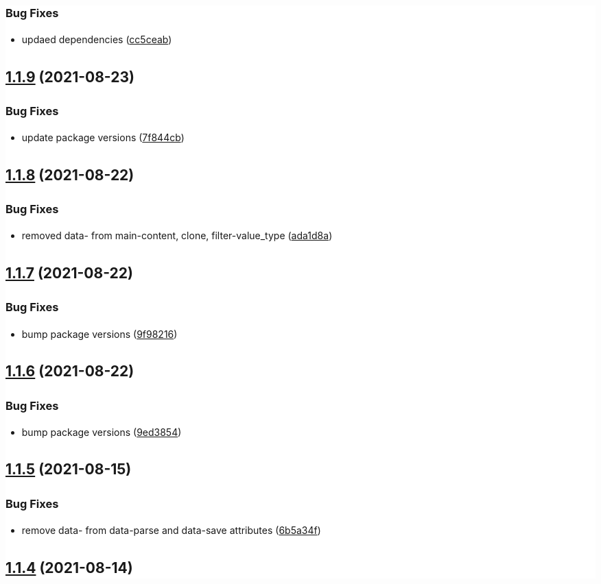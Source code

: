 
### Bug Fixes

* updaed dependencies ([cc5ceab](https://github.com/CoCreate-app/CoCreate-kanban/commit/cc5ceab3e54a520d039cc336958dd3588a756819))

## [1.1.9](https://github.com/CoCreate-app/CoCreate-kanban/compare/v1.1.8...v1.1.9) (2021-08-23)


### Bug Fixes

* update package versions ([7f844cb](https://github.com/CoCreate-app/CoCreate-kanban/commit/7f844cb992dae1151507ff93b579139c18affebc))

## [1.1.8](https://github.com/CoCreate-app/CoCreate-kanban/compare/v1.1.7...v1.1.8) (2021-08-22)


### Bug Fixes

* removed data- from main-content, clone, filter-value_type ([ada1d8a](https://github.com/CoCreate-app/CoCreate-kanban/commit/ada1d8a78712fd4848d8bdbe1b8dc53cd7ca33b8))

## [1.1.7](https://github.com/CoCreate-app/CoCreate-kanban/compare/v1.1.6...v1.1.7) (2021-08-22)


### Bug Fixes

* bump package versions ([9f98216](https://github.com/CoCreate-app/CoCreate-kanban/commit/9f98216149b8b859e8b49fe7a07dc46f37bf04b7))

## [1.1.6](https://github.com/CoCreate-app/CoCreate-kanban/compare/v1.1.5...v1.1.6) (2021-08-22)


### Bug Fixes

* bump package versions ([9ed3854](https://github.com/CoCreate-app/CoCreate-kanban/commit/9ed3854c7e92ece199f5a27c2b3177e383dd9bf2))

## [1.1.5](https://github.com/CoCreate-app/CoCreate-kanban/compare/v1.1.4...v1.1.5) (2021-08-15)


### Bug Fixes

* remove data- from data-parse and data-save attributes ([6b5a34f](https://github.com/CoCreate-app/CoCreate-kanban/commit/6b5a34f08c1fba44062580f8a10cc6147c34296f))

## [1.1.4](https://github.com/CoCreate-app/CoCreate-kanban/compare/v1.1.3...v1.1.4) (2021-08-14)
